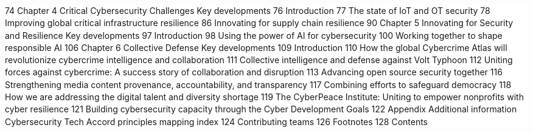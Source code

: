 74 
Chapter 4 
Critical Cybersecurity Challenges 
Key developments 
76 
Introduction 
77 
The state of IoT and OT security 
78 
Improving global critical infrastructure resilience 86 
Innovating for supply chain resilience 
90 
Chapter 5 
Innovating for Security and Resilience 
Key developments 
97 
Introduction 
98 
Using the power of AI for cybersecurity 
100 
Working together to shape responsible AI 
106 
Chapter 6 
Collective Defense 
Key developments 
109 
Introduction 
110 
How the global Cybercrime Atlas will 
revolutionize cybercrime intelligence and 
collaboration 
111 
Collective intelligence and defense 
against Volt Typhoon 
112 
Uniting forces against cybercrime: A success 
story of collaboration and disruption 
113 
Advancing open source security together 
116 
Strengthening media content provenance, 
accountability, and transparency 
117 
Combining efforts to safeguard democracy 
118 
How we are addressing the digital talent 
and diversity shortage 
119 
The CyberPeace Institute: Uniting to 
empower nonprofits with cyber resilience 
121 
Building cybersecurity capacity through the 
Cyber Development Goals 
122 
Appendix 
Additional information 
Cybersecurity Tech Accord principles 
mapping index 
124 
Contributing teams 
126 
Footnotes 
128 
Contents 